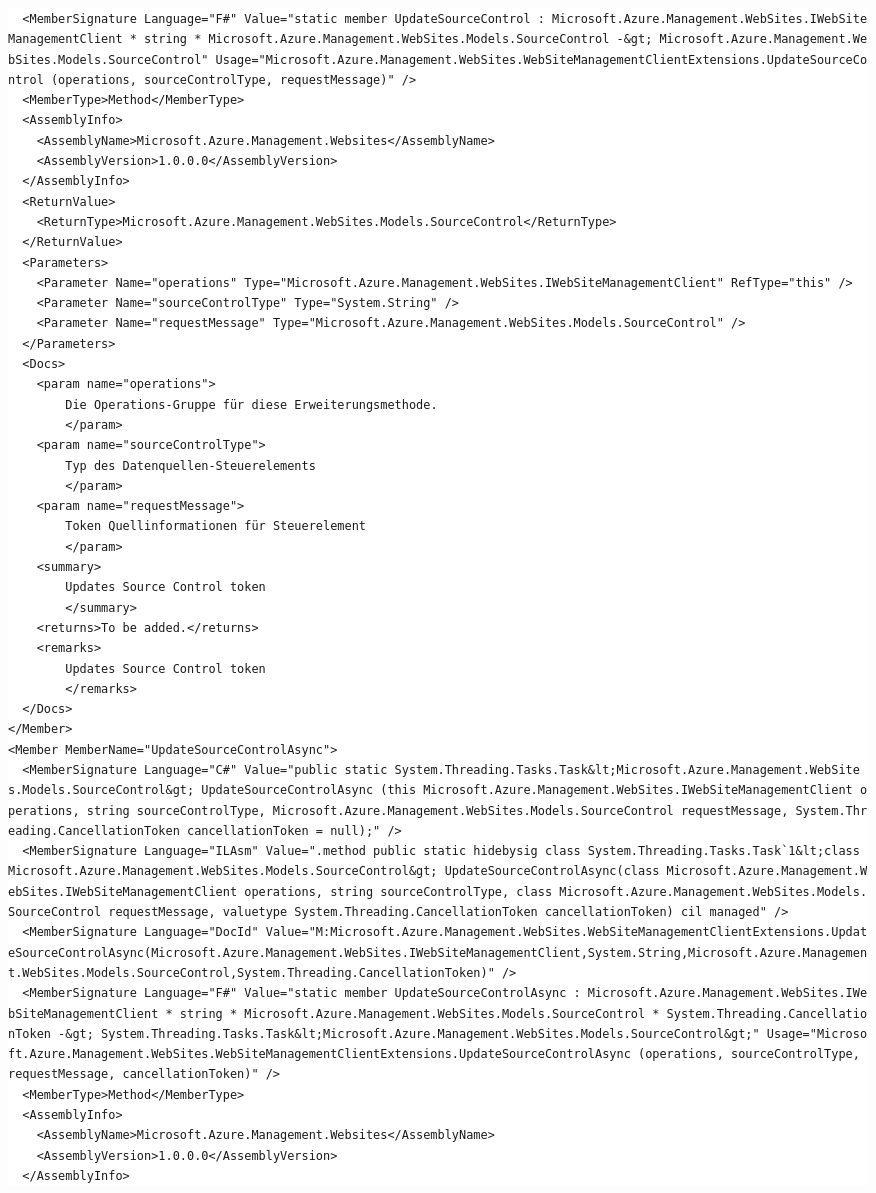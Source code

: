       <MemberSignature Language="F#" Value="static member UpdateSourceControl : Microsoft.Azure.Management.WebSites.IWebSiteManagementClient * string * Microsoft.Azure.Management.WebSites.Models.SourceControl -&gt; Microsoft.Azure.Management.WebSites.Models.SourceControl" Usage="Microsoft.Azure.Management.WebSites.WebSiteManagementClientExtensions.UpdateSourceControl (operations, sourceControlType, requestMessage)" />
      <MemberType>Method</MemberType>
      <AssemblyInfo>
        <AssemblyName>Microsoft.Azure.Management.Websites</AssemblyName>
        <AssemblyVersion>1.0.0.0</AssemblyVersion>
      </AssemblyInfo>
      <ReturnValue>
        <ReturnType>Microsoft.Azure.Management.WebSites.Models.SourceControl</ReturnType>
      </ReturnValue>
      <Parameters>
        <Parameter Name="operations" Type="Microsoft.Azure.Management.WebSites.IWebSiteManagementClient" RefType="this" />
        <Parameter Name="sourceControlType" Type="System.String" />
        <Parameter Name="requestMessage" Type="Microsoft.Azure.Management.WebSites.Models.SourceControl" />
      </Parameters>
      <Docs>
        <param name="operations">
            Die Operations-Gruppe für diese Erweiterungsmethode.
            </param>
        <param name="sourceControlType">
            Typ des Datenquellen-Steuerelements
            </param>
        <param name="requestMessage">
            Token Quellinformationen für Steuerelement
            </param>
        <summary>
            Updates Source Control token
            </summary>
        <returns>To be added.</returns>
        <remarks>
            Updates Source Control token
            </remarks>
      </Docs>
    </Member>
    <Member MemberName="UpdateSourceControlAsync">
      <MemberSignature Language="C#" Value="public static System.Threading.Tasks.Task&lt;Microsoft.Azure.Management.WebSites.Models.SourceControl&gt; UpdateSourceControlAsync (this Microsoft.Azure.Management.WebSites.IWebSiteManagementClient operations, string sourceControlType, Microsoft.Azure.Management.WebSites.Models.SourceControl requestMessage, System.Threading.CancellationToken cancellationToken = null);" />
      <MemberSignature Language="ILAsm" Value=".method public static hidebysig class System.Threading.Tasks.Task`1&lt;class Microsoft.Azure.Management.WebSites.Models.SourceControl&gt; UpdateSourceControlAsync(class Microsoft.Azure.Management.WebSites.IWebSiteManagementClient operations, string sourceControlType, class Microsoft.Azure.Management.WebSites.Models.SourceControl requestMessage, valuetype System.Threading.CancellationToken cancellationToken) cil managed" />
      <MemberSignature Language="DocId" Value="M:Microsoft.Azure.Management.WebSites.WebSiteManagementClientExtensions.UpdateSourceControlAsync(Microsoft.Azure.Management.WebSites.IWebSiteManagementClient,System.String,Microsoft.Azure.Management.WebSites.Models.SourceControl,System.Threading.CancellationToken)" />
      <MemberSignature Language="F#" Value="static member UpdateSourceControlAsync : Microsoft.Azure.Management.WebSites.IWebSiteManagementClient * string * Microsoft.Azure.Management.WebSites.Models.SourceControl * System.Threading.CancellationToken -&gt; System.Threading.Tasks.Task&lt;Microsoft.Azure.Management.WebSites.Models.SourceControl&gt;" Usage="Microsoft.Azure.Management.WebSites.WebSiteManagementClientExtensions.UpdateSourceControlAsync (operations, sourceControlType, requestMessage, cancellationToken)" />
      <MemberType>Method</MemberType>
      <AssemblyInfo>
        <AssemblyName>Microsoft.Azure.Management.Websites</AssemblyName>
        <AssemblyVersion>1.0.0.0</AssemblyVersion>
      </AssemblyInfo>